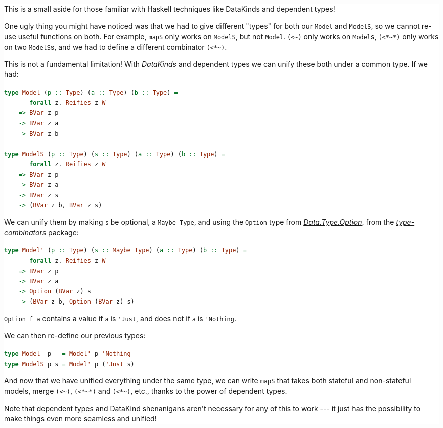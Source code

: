 This is a small aside for those familiar with Haskell techniques like DataKinds
and dependent types!

One ugly thing you might have noticed was that we had to give different "types"
for both our `Model` and `ModelS`, so we cannot re-use useful functions on
both.  For example, `mapS` only works on `ModelS`, but not `Model`.  `(<~)`
only works on `Model`s, `(<*~*)` only works on two `ModelS`s, and we had to
define a different combinator `(<*~)`.

This is not a fundamental limitation!  With *DataKinds* and dependent types we
can unify these both under a common type.  If we had:

```haskell
type Model (p :: Type) (a :: Type) (b :: Type) =
       forall z. Reifies z W
    => BVar z p
    -> BVar z a
    -> BVar z b

type ModelS (p :: Type) (s :: Type) (a :: Type) (b :: Type) =
       forall z. Reifies z W
    => BVar z p
    -> BVar z a
    -> BVar z s
    -> (BVar z b, BVar z s)
```

We can unify them by making `s` be optional, a `Maybe Type`, and using the
`Option` type from *[Data.Type.Option][]*, from the *[type-combinators][]*
package:

[Data.Type.Option]: https://hackage.haskell.org/package/type-combinators/docs/Data-Type-Option.html
[type-combinators]: https://hackage.haskell.org/package/type-combinators

```haskell
type Model' (p :: Type) (s :: Maybe Type) (a :: Type) (b :: Type) =
       forall z. Reifies z W
    => BVar z p
    -> BVar z a
    -> Option (BVar z) s
    -> (BVar z b, Option (BVar z) s)
```

`Option f a` contains a value if `a` is `'Just`, and does not if `a` is
`'Nothing`.

We can then re-define our previous types:

```haskell
type Model  p   = Model' p 'Nothing
type ModelS p s = Model' p ('Just s)
```

And now that we have unified everything under the same type, we can write
`mapS` that takes both stateful and non-stateful models, merge `(<~)`, `(<*~*)`
and `(<*~)`, etc., thanks to the power of dependent types.

Note that dependent types and DataKind shenanigans aren't necessary for any of
this to work --- it just has the possibility to make things even more seamless
and unified!
</div>


[backprop]: http://hackage.haskell.org/package/backprop
[Yann LeCun]: https://www.facebook.com/yann.lecun/posts/10155003011462143
[colah]: http://colah.github.io/posts/2015-09-NN-Types-FP/
[hmatrix]: http://hackage.haskell.org/package/hmatrix
[hmatrix-backprop]: http://hackage.haskell.org/package/hmatrix-backprop
[vector-sized]: http://hackage.haskell.org/package/vector-sized
[linreg]: https://en.wikipedia.org/wiki/Linear_regression
[^reader]: Those familiar with Haskell idioms might recognize this type as
[curry]: https://en.wikipedia.org/wiki/Currying
[^grad]: Note that this is only sound as a loss function for a single "scalar
[random]: http://hackage.haskell.org/package/random
[and]: https://en.wikipedia.org/wiki/Logical_conjunction
[logit]: https://en.wikipedia.org/wiki/Logistic_regression
[softmax]: https://en.wikipedia.org/wiki/Softmax_function
[XOR]: https://en.wikipedia.org/wiki/Exclusive_or
[dephask]: https://blog.jle.im/entry/practical-dependent-types-in-haskell-1.html
[grenade]: http://hackage.haskell.org/package/grenade-0.1.0
[tensor-ops]: https://github.com/mstksg/tensor-ops
[^statet]: If you recognized our original stateless model type as `a -> Reader
[AR]: https://en.wikipedia.org/wiki/Autoregressive_model
[fcrnn]: http://karpathy.github.io/2015/05/21/rnn-effectiveness/
[unroll]: https://machinelearningmastery.com/rnn-unrolling/
[prelude]: http://hackage.haskell.org/package/backprop/docs/Prelude-Backprop.html
[^libs]: This is the basis behind my work-in-progress [opto][] and
[opto]: https://github.com/mstksg/opto
[backprop-learn]: https://github.com/mstksg/backprop-learn